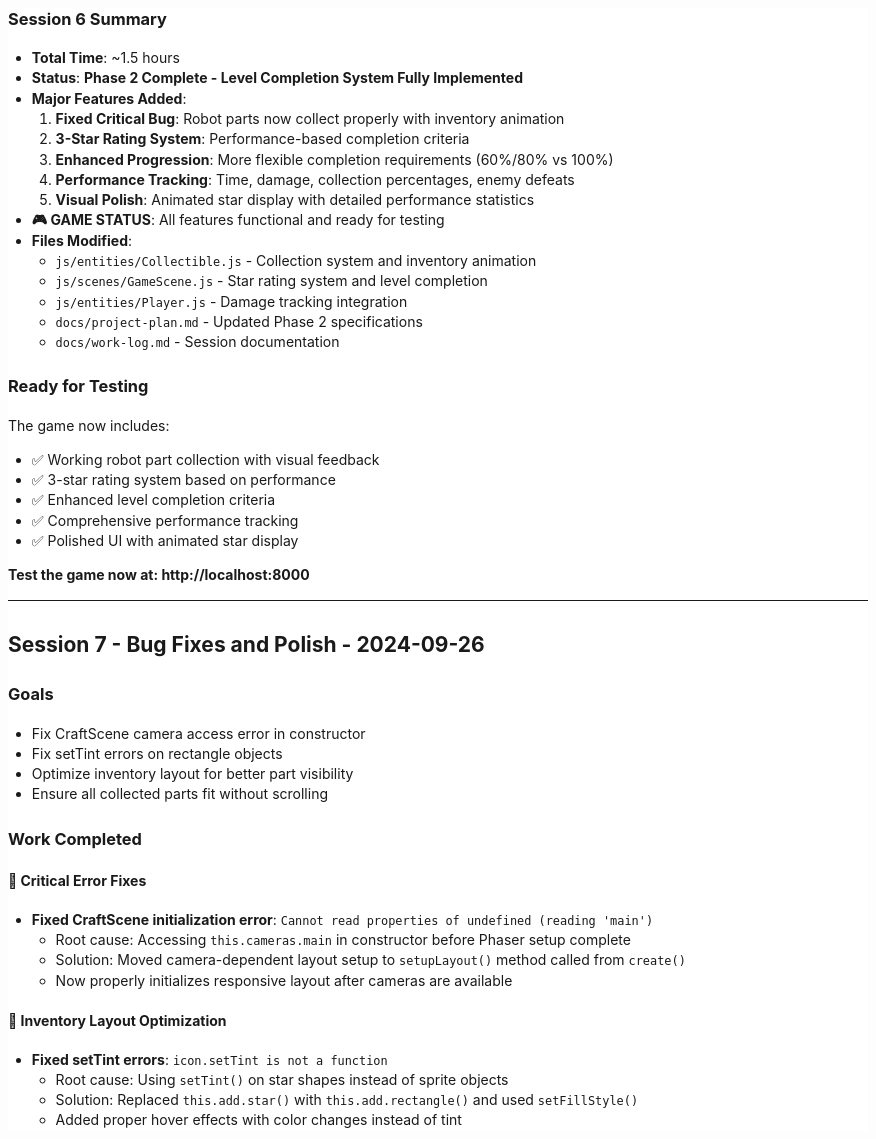 ### **Session 6 Summary**
- **Total Time**: ~1.5 hours
- **Status**: **Phase 2 Complete - Level Completion System Fully Implemented**
- **Major Features Added**: 
  1. **Fixed Critical Bug**: Robot parts now collect properly with inventory animation
  2. **3-Star Rating System**: Performance-based completion criteria
  3. **Enhanced Progression**: More flexible completion requirements (60%/80% vs 100%)
  4. **Performance Tracking**: Time, damage, collection percentages, enemy defeats
  5. **Visual Polish**: Animated star display with detailed performance statistics
- **🎮 GAME STATUS**: All features functional and ready for testing
- **Files Modified**: 
  - `js/entities/Collectible.js` - Collection system and inventory animation
  - `js/scenes/GameScene.js` - Star rating system and level completion
  - `js/entities/Player.js` - Damage tracking integration
  - `docs/project-plan.md` - Updated Phase 2 specifications
  - `docs/work-log.md` - Session documentation

### **Ready for Testing**
The game now includes:
- ✅ Working robot part collection with visual feedback
- ✅ 3-star rating system based on performance
- ✅ Enhanced level completion criteria
- ✅ Comprehensive performance tracking
- ✅ Polished UI with animated star display

**Test the game now at: http://localhost:8000**

---

## Session 7 - Bug Fixes and Polish - 2024-09-26

### Goals
- Fix CraftScene camera access error in constructor
- Fix setTint errors on rectangle objects  
- Optimize inventory layout for better part visibility
- Ensure all collected parts fit without scrolling

### Work Completed

#### 🔧 Critical Error Fixes
- **Fixed CraftScene initialization error**: `Cannot read properties of undefined (reading 'main')`
  - Root cause: Accessing `this.cameras.main` in constructor before Phaser setup complete
  - Solution: Moved camera-dependent layout setup to `setupLayout()` method called from `create()`
  - Now properly initializes responsive layout after cameras are available

#### 🎨 Inventory Layout Optimization
- **Fixed setTint errors**: `icon.setTint is not a function`
  - Root cause: Using `setTint()` on star shapes instead of sprite objects
  - Solution: Replaced `this.add.star()` with `this.add.rectangle()` and used `setFillStyle()`
  - Added proper hover effects with color changes instead of tint

